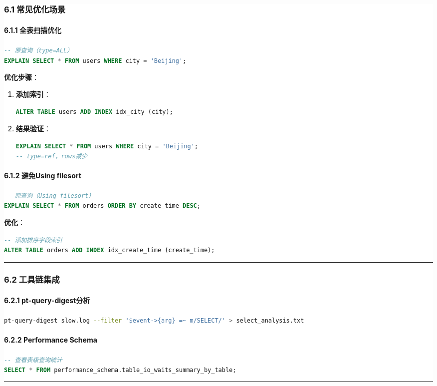 ### **6.1 常见优化场景** &#x20;

#### **6.1.1 全表扫描优化** &#x20;

```sql 
-- 原查询（type=ALL）
EXPLAIN SELECT * FROM users WHERE city = 'Beijing';
```


**优化步骤**： &#x20;

1. **添加索引**： &#x20;
   ```sql 
   ALTER TABLE users ADD INDEX idx_city (city);
   ```

2. **结果验证**： &#x20;
   ```sql 
   EXPLAIN SELECT * FROM users WHERE city = 'Beijing';
   -- type=ref，rows减少
   ```


#### **6.1.2 避免Using filesort** &#x20;

```sql 
-- 原查询（Using filesort）
EXPLAIN SELECT * FROM orders ORDER BY create_time DESC;
```


**优化**： &#x20;

```sql 
-- 添加排序字段索引
ALTER TABLE orders ADD INDEX idx_create_time (create_time);
```


***

### **6.2 工具链集成** &#x20;

#### **6.2.1 pt-query-digest分析** &#x20;

```bash 
pt-query-digest slow.log --filter '$event->{arg} =~ m/SELECT/' > select_analysis.txt
```


#### **6.2.2 Performance Schema** &#x20;

```sql 
-- 查看表级查询统计
SELECT * FROM performance_schema.table_io_waits_summary_by_table;
```


***
